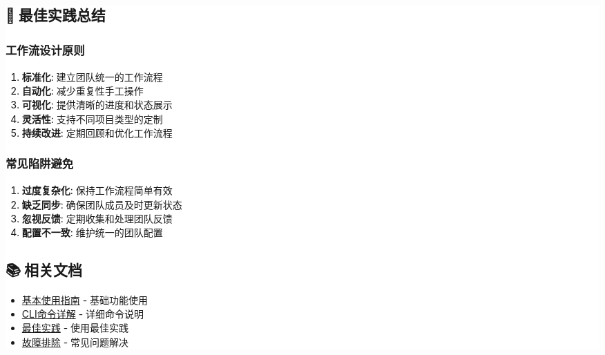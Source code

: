 ## 🎯 最佳实践总结

### 工作流设计原则

1. **标准化**: 建立团队统一的工作流程
2. **自动化**: 减少重复性手工操作
3. **可视化**: 提供清晰的进度和状态展示
4. **灵活性**: 支持不同项目类型的定制
5. **持续改进**: 定期回顾和优化工作流程

### 常见陷阱避免

1. **过度复杂化**: 保持工作流程简单有效
2. **缺乏同步**: 确保团队成员及时更新状态
3. **忽视反馈**: 定期收集和处理团队反馈
4. **配置不一致**: 维护统一的团队配置

## 📚 相关文档

- [基本使用指南](./basic-usage.md) - 基础功能使用
- [CLI命令详解](./cli-commands.md) - 详细命令说明
- [最佳实践](./best-practices.md) - 使用最佳实践
- [故障排除](../troubleshooting/common-issues.md) - 常见问题解决
